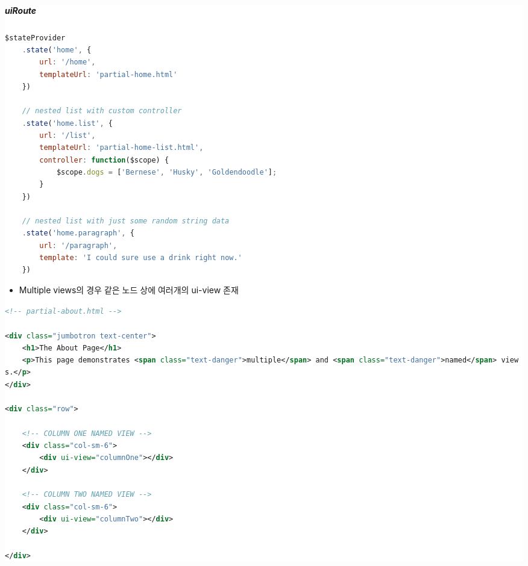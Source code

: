 ```javascript
```

##### uiRoute

```javascript
$stateProvider
    .state('home', {
        url: '/home',
        templateUrl: 'partial-home.html'
    })

    // nested list with custom controller
    .state('home.list', {
        url: '/list',
        templateUrl: 'partial-home-list.html',
        controller: function($scope) {
            $scope.dogs = ['Bernese', 'Husky', 'Goldendoodle'];
        }
    })

    // nested list with just some random string data
    .state('home.paragraph', {
        url: '/paragraph',
        template: 'I could sure use a drink right now.'
    })
```

* Multiple views의 경우 같은 노드 상에 여러개의 ui-view 존재

```xml
<!-- partial-about.html -->

<div class="jumbotron text-center">
    <h1>The About Page</h1>
    <p>This page demonstrates <span class="text-danger">multiple</span> and <span class="text-danger">named</span> views.</p>
</div>

<div class="row">

    <!-- COLUMN ONE NAMED VIEW -->
    <div class="col-sm-6">
        <div ui-view="columnOne"></div>
    </div>

    <!-- COLUMN TWO NAMED VIEW -->
    <div class="col-sm-6">
        <div ui-view="columnTwo"></div>
    </div>

</div>
```
